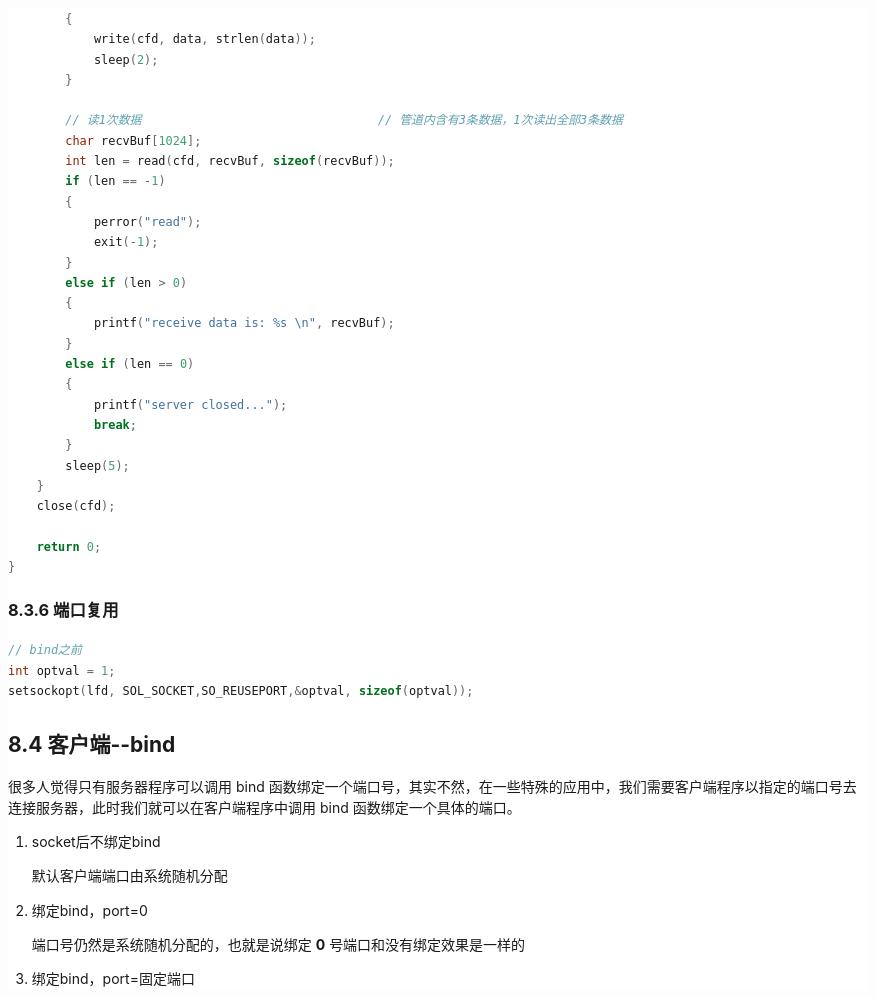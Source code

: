 ```c
        {
            write(cfd, data, strlen(data));
            sleep(2);
        }

        // 读1次数据                                 // 管道内含有3条数据，1次读出全部3条数据
        char recvBuf[1024];
        int len = read(cfd, recvBuf, sizeof(recvBuf));
        if (len == -1)
        {
            perror("read");
            exit(-1);
        }
        else if (len > 0)
        {
            printf("receive data is: %s \n", recvBuf);
        }
        else if (len == 0)
        {
            printf("server closed...");
            break;
        }
        sleep(5);
    }
    close(cfd);

    return 0;
}
```

### 8.3.6 端口复用

```cpp
// bind之前
int optval = 1;
setsockopt(lfd, SOL_SOCKET,SO_REUSEPORT,&optval, sizeof(optval));
```



## 8.4 客户端--bind

很多人觉得只有服务器程序可以调用 bind 函数绑定一个端口号，其实不然，在一些特殊的应用中，我们需要客户端程序以指定的端口号去连接服务器，此时我们就可以在客户端程序中调用 bind 函数绑定一个具体的端口。

1. socket后不绑定bind

   默认客户端端口由系统随机分配

2. 绑定bind，port=0

   端口号仍然是系统随机分配的，也就是说绑定 **0** 号端口和没有绑定效果是一样的

3. 绑定bind，port=固定端口
